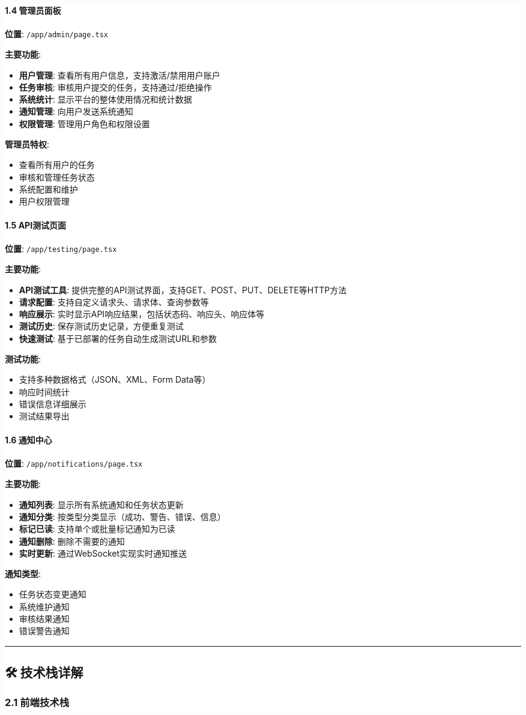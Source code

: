 #### 1.4 管理员面板
**位置**: `/app/admin/page.tsx`

**主要功能**:
- **用户管理**: 查看所有用户信息，支持激活/禁用用户账户
- **任务审核**: 审核用户提交的任务，支持通过/拒绝操作
- **系统统计**: 显示平台的整体使用情况和统计数据
- **通知管理**: 向用户发送系统通知
- **权限管理**: 管理用户角色和权限设置

**管理员特权**:
- 查看所有用户的任务
- 审核和管理任务状态
- 系统配置和维护
- 用户权限管理

#### 1.5 API测试页面
**位置**: `/app/testing/page.tsx`

**主要功能**:
- **API测试工具**: 提供完整的API测试界面，支持GET、POST、PUT、DELETE等HTTP方法
- **请求配置**: 支持自定义请求头、请求体、查询参数等
- **响应展示**: 实时显示API响应结果，包括状态码、响应头、响应体等
- **测试历史**: 保存测试历史记录，方便重复测试
- **快速测试**: 基于已部署的任务自动生成测试URL和参数

**测试功能**:
- 支持多种数据格式（JSON、XML、Form Data等）
- 响应时间统计
- 错误信息详细展示
- 测试结果导出

#### 1.6 通知中心
**位置**: `/app/notifications/page.tsx`

**主要功能**:
- **通知列表**: 显示所有系统通知和任务状态更新
- **通知分类**: 按类型分类显示（成功、警告、错误、信息）
- **标记已读**: 支持单个或批量标记通知为已读
- **通知删除**: 删除不需要的通知
- **实时更新**: 通过WebSocket实现实时通知推送

**通知类型**:
- 任务状态变更通知
- 系统维护通知
- 审核结果通知
- 错误警告通知

---

## 🛠️ 技术栈详解

### 2.1 前端技术栈
